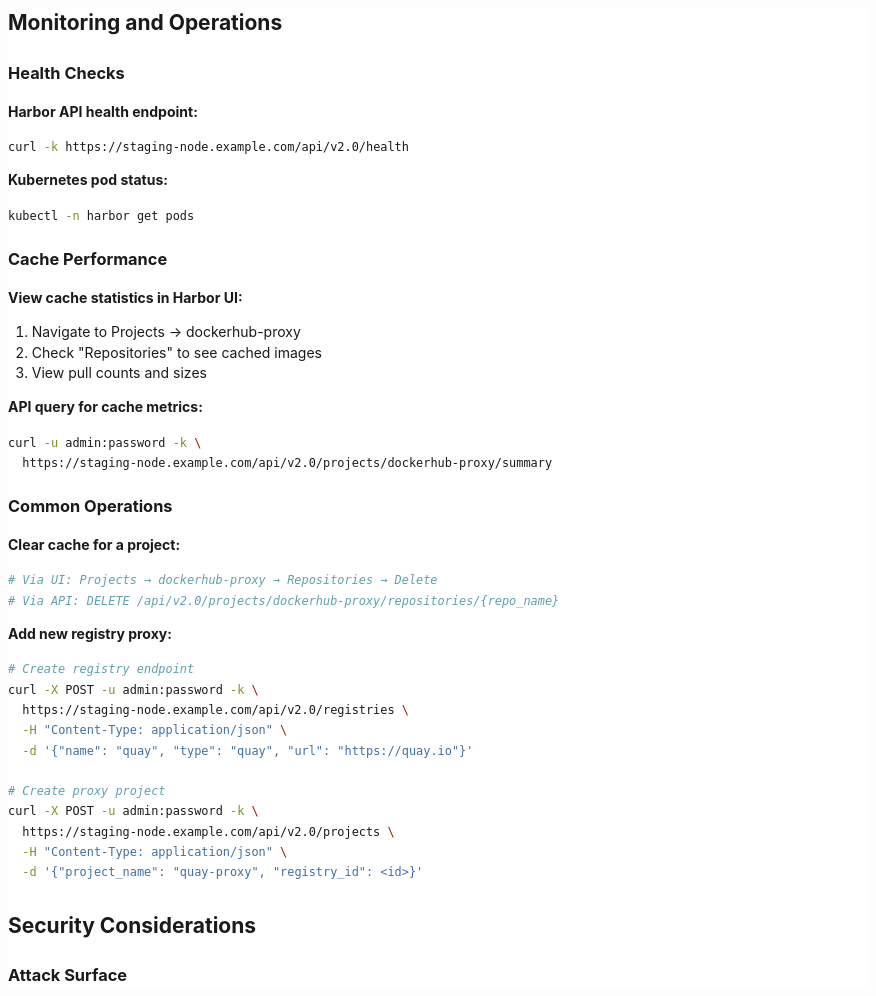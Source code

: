 ## Monitoring and Operations

### Health Checks

**Harbor API health endpoint:**
```bash
curl -k https://staging-node.example.com/api/v2.0/health
```

**Kubernetes pod status:**
```bash
kubectl -n harbor get pods
```

### Cache Performance

**View cache statistics in Harbor UI:**
1. Navigate to Projects → dockerhub-proxy
2. Check "Repositories" to see cached images
3. View pull counts and sizes

**API query for cache metrics:**
```bash
curl -u admin:password -k \
  https://staging-node.example.com/api/v2.0/projects/dockerhub-proxy/summary
```

### Common Operations

**Clear cache for a project:**
```bash
# Via UI: Projects → dockerhub-proxy → Repositories → Delete
# Via API: DELETE /api/v2.0/projects/dockerhub-proxy/repositories/{repo_name}
```

**Add new registry proxy:**
```bash
# Create registry endpoint
curl -X POST -u admin:password -k \
  https://staging-node.example.com/api/v2.0/registries \
  -H "Content-Type: application/json" \
  -d '{"name": "quay", "type": "quay", "url": "https://quay.io"}'

# Create proxy project
curl -X POST -u admin:password -k \
  https://staging-node.example.com/api/v2.0/projects \
  -H "Content-Type: application/json" \
  -d '{"project_name": "quay-proxy", "registry_id": <id>}'
```

## Security Considerations

### Attack Surface
